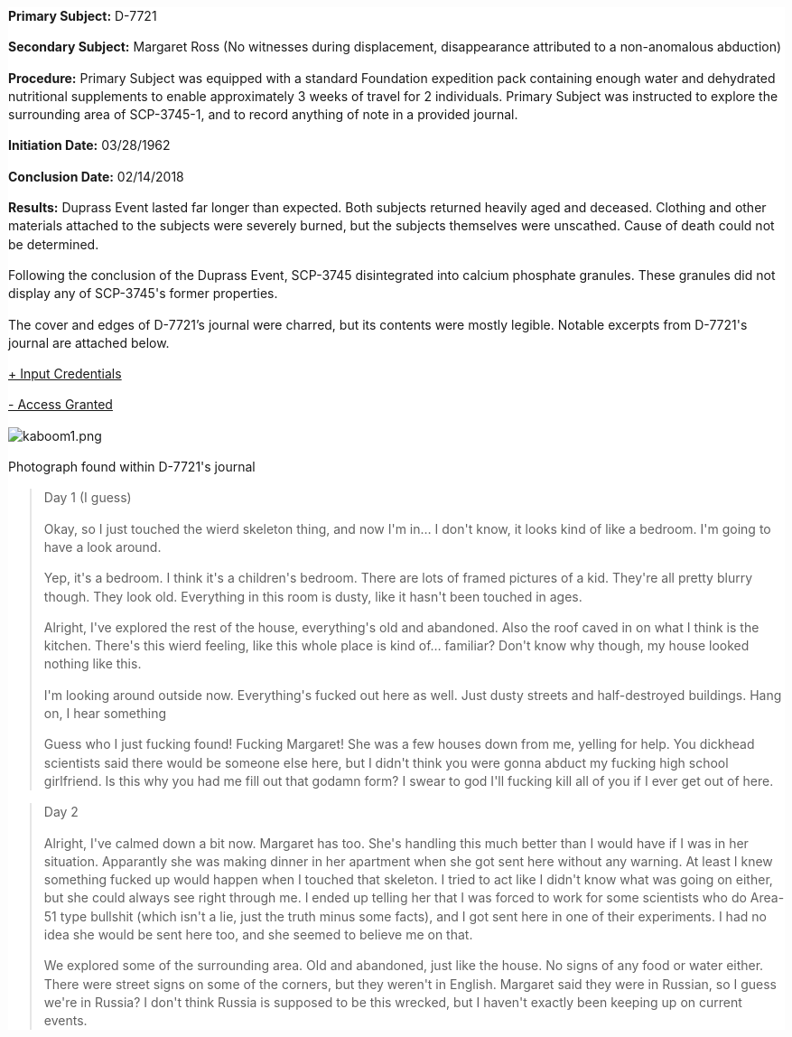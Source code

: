 **Primary Subject:** D-7721

**Secondary Subject:** Margaret Ross (No witnesses during displacement, disappearance attributed to a non-anomalous abduction)

**Procedure:** Primary Subject was equipped with a standard Foundation expedition pack containing enough water and dehydrated nutritional supplements to enable approximately 3 weeks of travel for 2 individuals. Primary Subject was instructed to explore the surrounding area of SCP-3745-1, and to record anything of note in a provided journal.

**Initiation Date:** 03/28/1962

**Conclusion Date:** 02/14/2018

**Results:** Duprass Event lasted far longer than expected. Both subjects returned heavily aged and deceased. Clothing and other materials attached to the subjects were severely burned, but the subjects themselves were unscathed. Cause of death could not be determined.

Following the conclusion of the Duprass Event, SCP-3745 disintegrated into calcium phosphate granules. These granules did not display any of SCP-3745's former properties.

The cover and edges of D-7721’s journal were charred, but its contents were mostly legible. Notable excerpts from D-7721's journal are attached below.

[+ Input Credentials](javascript:;)

[\- Access Granted](javascript:;)

![kaboom1.png](http://scp-wiki.wdfiles.com/local--files/scp-3745/kaboom1.png)

Photograph found within D-7721's journal

> Day 1 (I guess)
> 
> Okay, so I just touched the wierd skeleton thing, and now I'm in… I don't know, it looks kind of like a bedroom. I'm going to have a look around.  
>   
> Yep, it's a bedroom. I think it's a children's bedroom. There are lots of framed pictures of a kid. They're all pretty blurry though. They look old. Everything in this room is dusty, like it hasn't been touched in ages.
> 
> Alright, I've explored the rest of the house, everything's old and abandoned. Also the roof caved in on what I think is the kitchen. There's this wierd feeling, like this whole place is kind of… familiar? Don't know why though, my house looked nothing like this.
> 
> I'm looking around outside now. Everything's fucked out here as well. Just dusty streets and half-destroyed buildings. Hang on, I hear something
> 
> Guess who I just fucking found! Fucking Margaret! She was a few houses down from me, yelling for help. You dickhead scientists said there would be someone else here, but I didn't think you were gonna abduct my fucking high school girlfriend. Is this why you had me fill out that godamn form? I swear to god I'll fucking kill all of you if I ever get out of here.

> Day 2
> 
> Alright, I've calmed down a bit now. Margaret has too. She's handling this much better than I would have if I was in her situation. Apparantly she was making dinner in her apartment when she got sent here without any warning. At least I knew something fucked up would happen when I touched that skeleton. I tried to act like I didn't know what was going on either, but she could always see right through me. I ended up telling her that I was forced to work for some scientists who do Area-51 type bullshit (which isn't a lie, just the truth minus some facts), and I got sent here in one of their experiments. I had no idea she would be sent here too, and she seemed to believe me on that.
> 
> We explored some of the surrounding area. Old and abandoned, just like the house. No signs of any food or water either. There were street signs on some of the corners, but they weren't in English. Margaret said they were in Russian, so I guess we're in Russia? I don't think Russia is supposed to be this wrecked, but I haven't exactly been keeping up on current events.
